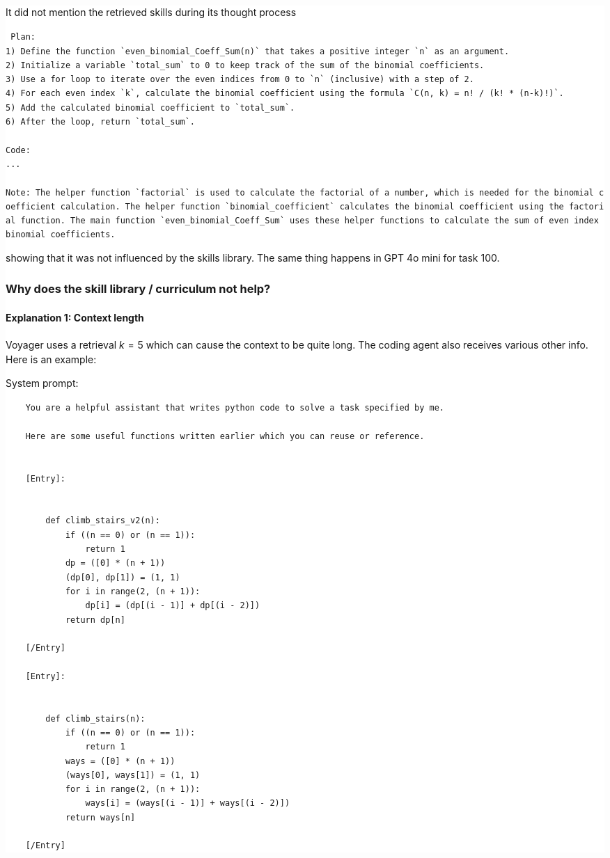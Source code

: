 It did not mention the retrieved skills during its thought process
```
 Plan:
1) Define the function `even_binomial_Coeff_Sum(n)` that takes a positive integer `n` as an argument.
2) Initialize a variable `total_sum` to 0 to keep track of the sum of the binomial coefficients.
3) Use a for loop to iterate over the even indices from 0 to `n` (inclusive) with a step of 2.
4) For each even index `k`, calculate the binomial coefficient using the formula `C(n, k) = n! / (k! * (n-k)!)`.
5) Add the calculated binomial coefficient to `total_sum`.
6) After the loop, return `total_sum`.

Code:
...

Note: The helper function `factorial` is used to calculate the factorial of a number, which is needed for the binomial coefficient calculation. The helper function `binomial_coefficient` calculates the binomial coefficient using the factorial function. The main function `even_binomial_Coeff_Sum` uses these helper functions to calculate the sum of even index binomial coefficients.
```

showing that it was not influenced by the skills library. 
The same thing happens in GPT 4o mini for task 100.

### Why does the skill library / curriculum not help?

#### Explanation 1: Context length
Voyager uses a retrieval $k=5$ which can cause the context to be quite long.
The coding agent also receives various other info. Here is an example:

System prompt:
```
    You are a helpful assistant that writes python code to solve a task specified by me.

    Here are some useful functions written earlier which you can reuse or reference.


    [Entry]:


        def climb_stairs_v2(n):
            if ((n == 0) or (n == 1)):
                return 1
            dp = ([0] * (n + 1))
            (dp[0], dp[1]) = (1, 1)
            for i in range(2, (n + 1)):
                dp[i] = (dp[(i - 1)] + dp[(i - 2)])
            return dp[n]

    [/Entry]

    [Entry]:


        def climb_stairs(n):
            if ((n == 0) or (n == 1)):
                return 1
            ways = ([0] * (n + 1))
            (ways[0], ways[1]) = (1, 1)
            for i in range(2, (n + 1)):
                ways[i] = (ways[(i - 1)] + ways[(i - 2)])
            return ways[n]

    [/Entry]

```